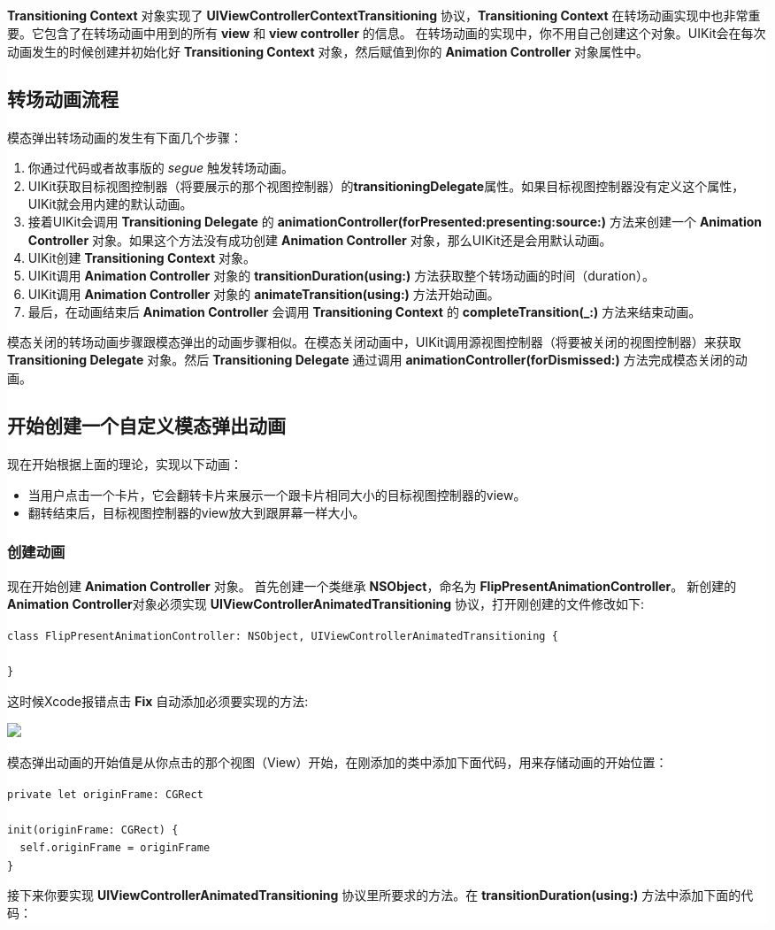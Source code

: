 **Transitioning Context** 对象实现了 **UIViewControllerContextTransitioning** 协议，**Transitioning Context** 在转场动画实现中也非常重要。它包含了在转场动画中用到的所有 **view** 和 **view controller** 的信息。
在转场动画的实现中，你不用自己创建这个对象。UIKit会在每次动画发生的时候创建并初始化好 **Transitioning Context** 对象，然后赋值到你的 **Animation Controller** 对象属性中。

## 转场动画流程

模态弹出转场动画的发生有下面几个步骤：
	
1. 你通过代码或者故事版的 *segue* 触发转场动画。
2. UIKit获取目标视图控制器（将要展示的那个视图控制器）的**transitioningDelegate**属性。如果目标视图控制器没有定义这个属性，UIKit就会用内建的默认动画。
3. 接着UIKit会调用 **Transitioning Delegate** 的 **animationController(forPresented:presenting:source:)** 方法来创建一个 **Animation Controller** 对象。如果这个方法没有成功创建 **Animation Controller** 对象，那么UIKit还是会用默认动画。
4. UIKit创建 **Transitioning Context** 对象。
5. UIKit调用 **Animation Controller** 对象的 **transitionDuration(using:)** 方法获取整个转场动画的时间（duration）。
6. UIKit调用 **Animation Controller** 对象的 **animateTransition(using:)** 方法开始动画。
7. 最后，在动画结束后 **Animation Controller** 会调用 **Transitioning Context** 的 **completeTransition(_:)** 方法来结束动画。

模态关闭的转场动画步骤跟模态弹出的动画步骤相似。在模态关闭动画中，UIKit调用源视图控制器（将要被关闭的视图控制器）来获取 **Transitioning Delegate** 对象。然后 **Transitioning Delegate** 通过调用 **animationController(forDismissed:)** 方法完成模态关闭的动画。

## 开始创建一个自定义模态弹出动画

现在开始根据上面的理论，实现以下动画：

* 当用户点击一个卡片，它会翻转卡片来展示一个跟卡片相同大小的目标视图控制器的view。
* 翻转结束后，目标视图控制器的view放大到跟屏幕一样大小。

### 创建动画

现在开始创建 **Animation Controller** 对象。
首先创建一个类继承 **NSObject**，命名为 **FlipPresentAnimationController**。
新创建的 **Animation Controller**对象必须实现 **UIViewControllerAnimatedTransitioning** 协议，打开刚创建的文件修改如下:

```
class FlipPresentAnimationController: NSObject, UIViewControllerAnimatedTransitioning {

}
```
这时候Xcode报错点击 **Fix** 自动添加必须要实现的方法:

![](https://koenig-media.raywenderlich.com/uploads/2017/10/fix-it.png)

模态弹出动画的开始值是从你点击的那个视图（View）开始，在刚添加的类中添加下面代码，用来存储动画的开始位置：

```
private let originFrame: CGRect

init(originFrame: CGRect) {
  self.originFrame = originFrame
}
```

接下来你要实现 **UIViewControllerAnimatedTransitioning** 协议里所要求的方法。在 **transitionDuration(using:)** 方法中添加下面的代码：
